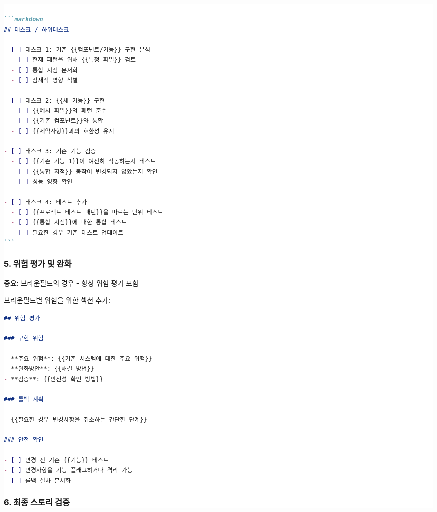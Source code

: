 ````markdown

```markdown
## 태스크 / 하위태스크

- [ ] 태스크 1: 기존 {{컴포넌트/기능}} 구현 분석
  - [ ] 현재 패턴을 위해 {{특정 파일}} 검토
  - [ ] 통합 지점 문서화
  - [ ] 잠재적 영향 식별

- [ ] 태스크 2: {{새 기능}} 구현
  - [ ] {{예시 파일}}의 패턴 준수
  - [ ] {{기존 컴포넌트}}와 통합
  - [ ] {{제약사항}}과의 호환성 유지

- [ ] 태스크 3: 기존 기능 검증
  - [ ] {{기존 기능 1}}이 여전히 작동하는지 테스트
  - [ ] {{통합 지점}} 동작이 변경되지 않았는지 확인
  - [ ] 성능 영향 확인

- [ ] 태스크 4: 테스트 추가
  - [ ] {{프로젝트 테스트 패턴}}을 따르는 단위 테스트
  - [ ] {{통합 지점}}에 대한 통합 테스트
  - [ ] 필요한 경우 기존 테스트 업데이트
```
````

### 5. 위험 평가 및 완화

중요: 브라운필드의 경우 - 항상 위험 평가 포함

브라운필드별 위험을 위한 섹션 추가:

```markdown
## 위험 평가

### 구현 위험

- **주요 위험**: {{기존 시스템에 대한 주요 위험}}
- **완화방안**: {{해결 방법}}
- **검증**: {{안전성 확인 방법}}

### 롤백 계획

- {{필요한 경우 변경사항을 취소하는 간단한 단계}}

### 안전 확인

- [ ] 변경 전 기존 {{기능}} 테스트
- [ ] 변경사항을 기능 플래그하거나 격리 가능
- [ ] 롤백 절차 문서화
```

### 6. 최종 스토리 검증
